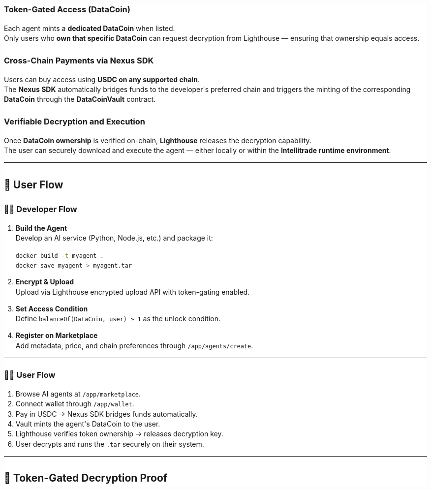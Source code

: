 ### Token-Gated Access (DataCoin)  
Each agent mints a **dedicated DataCoin** when listed.  
Only users who **own that specific DataCoin** can request decryption from Lighthouse — ensuring that ownership equals access.

### Cross-Chain Payments via Nexus SDK  
Users can buy access using **USDC on any supported chain**.  
The **Nexus SDK** automatically bridges funds to the developer's preferred chain and triggers the minting of the corresponding **DataCoin** through the **DataCoinVault** contract.

### Verifiable Decryption and Execution  
Once **DataCoin ownership** is verified on-chain, **Lighthouse** releases the decryption capability.  
The user can securely download and execute the agent — either locally or within the **Intellitrade runtime environment**.

---

## 🔄 User Flow

### 👩‍💻 Developer Flow

1. **Build the Agent**  
   Develop an AI service (Python, Node.js, etc.) and package it:
   ```bash
   docker build -t myagent .
   docker save myagent > myagent.tar
   ```

2. **Encrypt & Upload**  
   Upload via Lighthouse encrypted upload API with token-gating enabled.

3. **Set Access Condition**  
   Define `balanceOf(DataCoin, user) ≥ 1` as the unlock condition.

4. **Register on Marketplace**  
   Add metadata, price, and chain preferences through `/app/agents/create`.

---

### 🧑‍🚀 User Flow

1. Browse AI agents at `/app/marketplace`.
2. Connect wallet through `/app/wallet`.
3. Pay in USDC → Nexus SDK bridges funds automatically.
4. Vault mints the agent's DataCoin to the user.
5. Lighthouse verifies token ownership → releases decryption key.
6. User decrypts and runs the `.tar` securely on their system.

---

## 🔐 Token-Gated Decryption Proof

